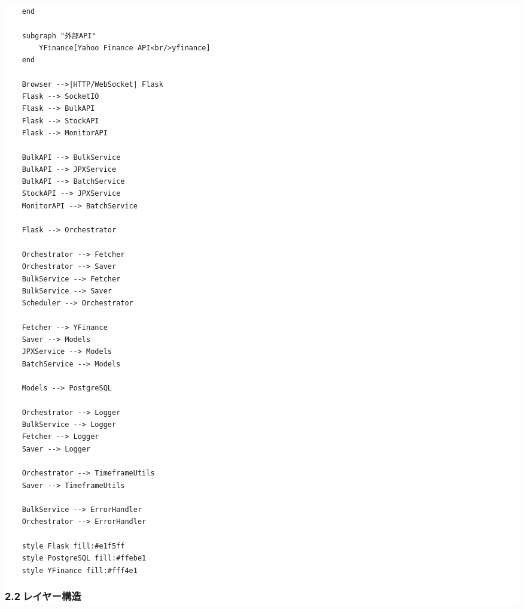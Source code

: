 ```mermaid
    end

    subgraph "外部API"
        YFinance[Yahoo Finance API<br/>yfinance]
    end

    Browser -->|HTTP/WebSocket| Flask
    Flask --> SocketIO
    Flask --> BulkAPI
    Flask --> StockAPI
    Flask --> MonitorAPI

    BulkAPI --> BulkService
    BulkAPI --> JPXService
    BulkAPI --> BatchService
    StockAPI --> JPXService
    MonitorAPI --> BatchService

    Flask --> Orchestrator

    Orchestrator --> Fetcher
    Orchestrator --> Saver
    BulkService --> Fetcher
    BulkService --> Saver
    Scheduler --> Orchestrator

    Fetcher --> YFinance
    Saver --> Models
    JPXService --> Models
    BatchService --> Models

    Models --> PostgreSQL

    Orchestrator --> Logger
    BulkService --> Logger
    Fetcher --> Logger
    Saver --> Logger

    Orchestrator --> TimeframeUtils
    Saver --> TimeframeUtils

    BulkService --> ErrorHandler
    Orchestrator --> ErrorHandler

    style Flask fill:#e1f5ff
    style PostgreSQL fill:#ffebe1
    style YFinance fill:#fff4e1
```

### 2.2 レイヤー構造
